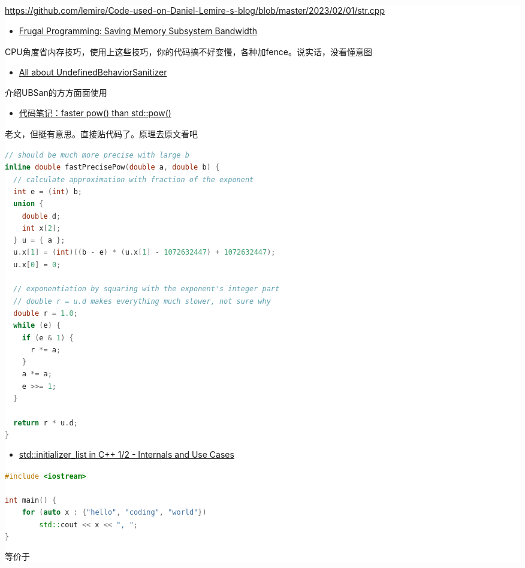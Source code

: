 https://github.com/lemire/Code-used-on-Daniel-Lemire-s-blog/blob/master/2023/02/01/str.cpp

- [Frugal Programming: Saving Memory Subsystem Bandwidth](https://johnnysswlab.com/frugal-programming-saving-memory-subsystem-bandwidth/)

CPU角度省内存技巧，使用上这些技巧，你的代码搞不好变慢，各种加fence。说实话，没看懂意图


- [All about UndefinedBehaviorSanitizer ](https://maskray.me/blog/2023-01-29-all-about-undefined-behavior-sanitizer)

介绍UBSan的方方面面使用

- [代码笔记：faster pow() than std::pow()](https://zhuanlan.zhihu.com/p/416863089)

老文，但挺有意思。直接贴代码了。原理去原文看吧

```cpp
// should be much more precise with large b
inline double fastPrecisePow(double a, double b) {
  // calculate approximation with fraction of the exponent
  int e = (int) b;
  union {
    double d;
    int x[2];
  } u = { a };
  u.x[1] = (int)((b - e) * (u.x[1] - 1072632447) + 1072632447);
  u.x[0] = 0;

  // exponentiation by squaring with the exponent's integer part
  // double r = u.d makes everything much slower, not sure why
  double r = 1.0;
  while (e) {
    if (e & 1) {
      r *= a;
    }
    a *= a;
    e >>= 1;
  }

  return r * u.d;
}

```

- [std::initializer_list in C++ 1/2 - Internals and Use Cases](https://www.cppstories.com/2023/initializer_list_basics/)

```cpp
#include <iostream>

int main() {
    for (auto x : {"hello", "coding", "world"})
        std::cout << x << ", ";
}

```
等价于
